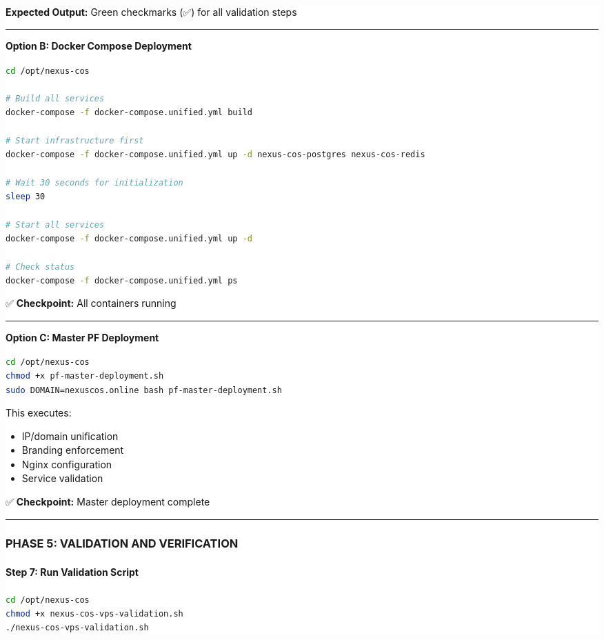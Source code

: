 **Expected Output:** Green checkmarks (✅) for all validation steps

---

**Option B: Docker Compose Deployment**

```bash
cd /opt/nexus-cos

# Build all services
docker-compose -f docker-compose.unified.yml build

# Start infrastructure first
docker-compose -f docker-compose.unified.yml up -d nexus-cos-postgres nexus-cos-redis

# Wait 30 seconds for initialization
sleep 30

# Start all services
docker-compose -f docker-compose.unified.yml up -d

# Check status
docker-compose -f docker-compose.unified.yml ps
```

✅ **Checkpoint:** All containers running

---

**Option C: Master PF Deployment**

```bash
cd /opt/nexus-cos
chmod +x pf-master-deployment.sh
sudo DOMAIN=nexuscos.online bash pf-master-deployment.sh
```

This executes:
- IP/domain unification
- Branding enforcement
- Nginx configuration
- Service validation

✅ **Checkpoint:** Master deployment complete

---

### PHASE 5: VALIDATION AND VERIFICATION

#### Step 7: Run Validation Script

```bash
cd /opt/nexus-cos
chmod +x nexus-cos-vps-validation.sh
./nexus-cos-vps-validation.sh
```
